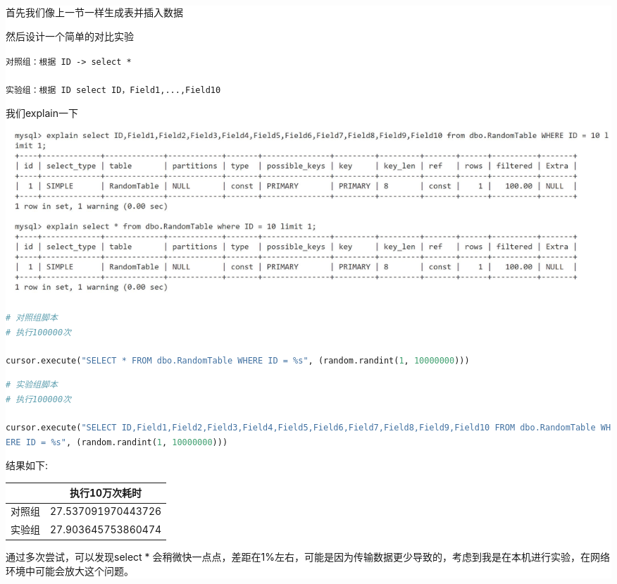 首先我们像上一节一样生成表并插入数据

然后设计一个简单的对比实验
    
    对照组：根据 ID -> select *

    实验组：根据 ID select ID，Field1,...,Field10

我们explain一下

<img src="../image/select_all_1.jpg" width="100%"/>

```python
# 对照组脚本
# 执行100000次

cursor.execute("SELECT * FROM dbo.RandomTable WHERE ID = %s", (random.randint(1, 10000000)))
```

```python
# 实验组脚本
# 执行100000次

cursor.execute("SELECT ID,Field1,Field2,Field3,Field4,Field5,Field6,Field7,Field8,Field9,Field10 FROM dbo.RandomTable WHERE ID = %s", (random.randint(1, 10000000)))
```

结果如下:

|       |   执行10万次耗时     |
| :---  |       :----:       |
| 对照组 | 27.537091970443726 |
| 实验组 | 27.903645753860474 |

通过多次尝试，可以发现select * 会稍微快一点点，差距在1%左右，可能是因为传输数据更少导致的，考虑到我是在本机进行实验，在网络环境中可能会放大这个问题。


